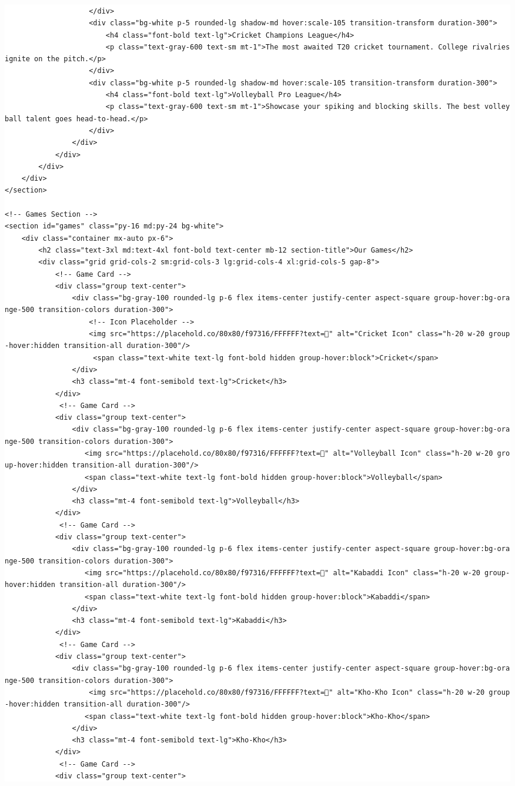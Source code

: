                         </div>  
                        <div class="bg-white p-5 rounded-lg shadow-md hover:scale-105 transition-transform duration-300">  
                            <h4 class="font-bold text-lg">Cricket Champions League</h4>  
                            <p class="text-gray-600 text-sm mt-1">The most awaited T20 cricket tournament. College rivalries ignite on the pitch.</p>  
                        </div>  
                        <div class="bg-white p-5 rounded-lg shadow-md hover:scale-105 transition-transform duration-300">  
                            <h4 class="font-bold text-lg">Volleyball Pro League</h4>  
                            <p class="text-gray-600 text-sm mt-1">Showcase your spiking and blocking skills. The best volleyball talent goes head-to-head.</p>  
                        </div>  
                    </div>  
                </div>  
            </div>  
        </div>  
    </section>  

    <!-- Games Section -->  
    <section id="games" class="py-16 md:py-24 bg-white">  
        <div class="container mx-auto px-6">  
            <h2 class="text-3xl md:text-4xl font-bold text-center mb-12 section-title">Our Games</h2>  
            <div class="grid grid-cols-2 sm:grid-cols-3 lg:grid-cols-4 xl:grid-cols-5 gap-8">  
                <!-- Game Card -->  
                <div class="group text-center">  
                    <div class="bg-gray-100 rounded-lg p-6 flex items-center justify-center aspect-square group-hover:bg-orange-500 transition-colors duration-300">  
                        <!-- Icon Placeholder -->  
                        <img src="https://placehold.co/80x80/f97316/FFFFFF?text=🏏" alt="Cricket Icon" class="h-20 w-20 group-hover:hidden transition-all duration-300"/>  
                         <span class="text-white text-lg font-bold hidden group-hover:block">Cricket</span>  
                    </div>  
                    <h3 class="mt-4 font-semibold text-lg">Cricket</h3>  
                </div>  
                 <!-- Game Card -->  
                <div class="group text-center">  
                    <div class="bg-gray-100 rounded-lg p-6 flex items-center justify-center aspect-square group-hover:bg-orange-500 transition-colors duration-300">  
                       <img src="https://placehold.co/80x80/f97316/FFFFFF?text=🏐" alt="Volleyball Icon" class="h-20 w-20 group-hover:hidden transition-all duration-300"/>  
                       <span class="text-white text-lg font-bold hidden group-hover:block">Volleyball</span>  
                    </div>  
                    <h3 class="mt-4 font-semibold text-lg">Volleyball</h3>  
                </div>  
                 <!-- Game Card -->  
                <div class="group text-center">  
                    <div class="bg-gray-100 rounded-lg p-6 flex items-center justify-center aspect-square group-hover:bg-orange-500 transition-colors duration-300">  
                       <img src="https://placehold.co/80x80/f97316/FFFFFF?text=🏃" alt="Kabaddi Icon" class="h-20 w-20 group-hover:hidden transition-all duration-300"/>  
                       <span class="text-white text-lg font-bold hidden group-hover:block">Kabaddi</span>  
                    </div>  
                    <h3 class="mt-4 font-semibold text-lg">Kabaddi</h3>  
                </div>  
                 <!-- Game Card -->  
                <div class="group text-center">  
                    <div class="bg-gray-100 rounded-lg p-6 flex items-center justify-center aspect-square group-hover:bg-orange-500 transition-colors duration-300">  
                        <img src="https://placehold.co/80x80/f97316/FFFFFF?text=👯" alt="Kho-Kho Icon" class="h-20 w-20 group-hover:hidden transition-all duration-300"/>  
                       <span class="text-white text-lg font-bold hidden group-hover:block">Kho-Kho</span>  
                    </div>  
                    <h3 class="mt-4 font-semibold text-lg">Kho-Kho</h3>  
                </div>  
                 <!-- Game Card -->  
                <div class="group text-center">  